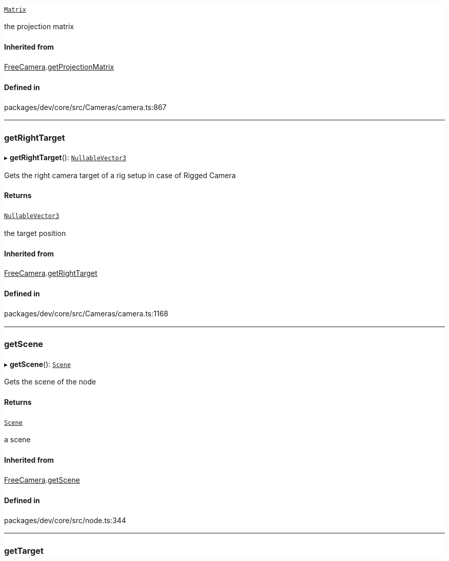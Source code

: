 [`Matrix`](Matrix.md)

the projection matrix

#### Inherited from

[FreeCamera](FreeCamera.md).[getProjectionMatrix](FreeCamera.md#getprojectionmatrix)

#### Defined in

packages/dev/core/src/Cameras/camera.ts:867

___

### getRightTarget

▸ **getRightTarget**(): [`Nullable`](../modules.md#nullable)[`Vector3`](Vector3.md)

Gets the right camera target of a rig setup in case of Rigged Camera

#### Returns

[`Nullable`](../modules.md#nullable)[`Vector3`](Vector3.md)

the target position

#### Inherited from

[FreeCamera](FreeCamera.md).[getRightTarget](FreeCamera.md#getrighttarget)

#### Defined in

packages/dev/core/src/Cameras/camera.ts:1168

___

### getScene

▸ **getScene**(): [`Scene`](Scene.md)

Gets the scene of the node

#### Returns

[`Scene`](Scene.md)

a scene

#### Inherited from

[FreeCamera](FreeCamera.md).[getScene](FreeCamera.md#getscene)

#### Defined in

packages/dev/core/src/node.ts:344

___

### getTarget
